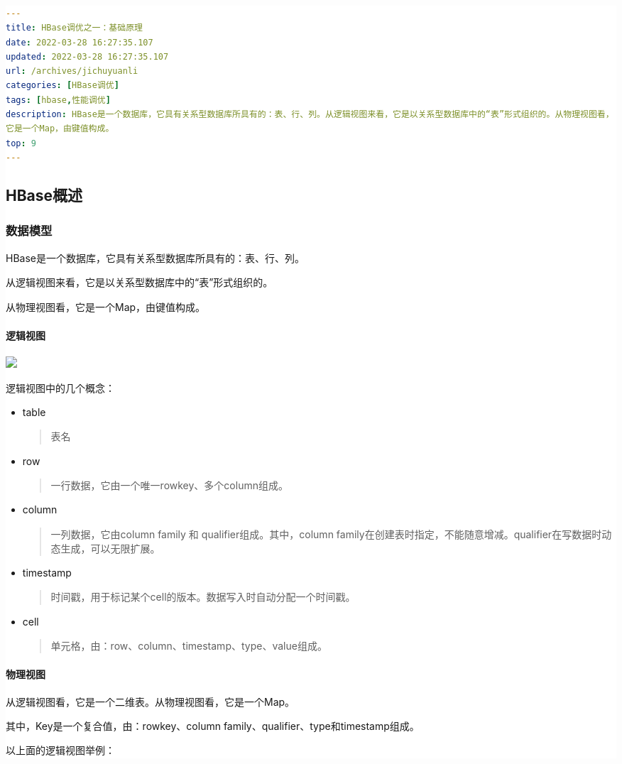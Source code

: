 ```yaml
---
title: HBase调优之一：基础原理
date: 2022-03-28 16:27:35.107
updated: 2022-03-28 16:27:35.107
url: /archives/jichuyuanli
categories: [HBase调优]
tags: [hbase,性能调优]
description: HBase是一个数据库，它具有关系型数据库所具有的：表、行、列。从逻辑视图来看，它是以关系型数据库中的“表”形式组织的。从物理视图看，它是一个Map，由键值构成。
top: 9
---
```


## HBase概述

### 数据模型

HBase是一个数据库，它具有关系型数据库所具有的：表、行、列。

从逻辑视图来看，它是以关系型数据库中的“表”形式组织的。

从物理视图看，它是一个Map，由键值构成。

#### 逻辑视图

![](https://xlblog.github.io/2021/10/20/HBase%E8%B0%83%E4%BC%98%E4%B9%8B%E4%B8%80%EF%BC%9A%E5%9F%BA%E7%A1%80%E5%8E%9F%E7%90%86/image-20211015151607926.png)

逻辑视图中的几个概念：

- table

  > 表名

- row

  > 一行数据，它由一个唯一rowkey、多个column组成。

- column

  > 一列数据，它由column family 和 qualifier组成。其中，column family在创建表时指定，不能随意增减。qualifier在写数据时动态生成，可以无限扩展。

- timestamp

  > 时间戳，用于标记某个cell的版本。数据写入时自动分配一个时间戳。

- cell

  > 单元格，由：row、column、timestamp、type、value组成。



#### 物理视图

从逻辑视图看，它是一个二维表。从物理视图看，它是一个Map。

其中，Key是一个复合值，由：rowkey、column family、qualifier、type和timestamp组成。

以上面的逻辑视图举例：
